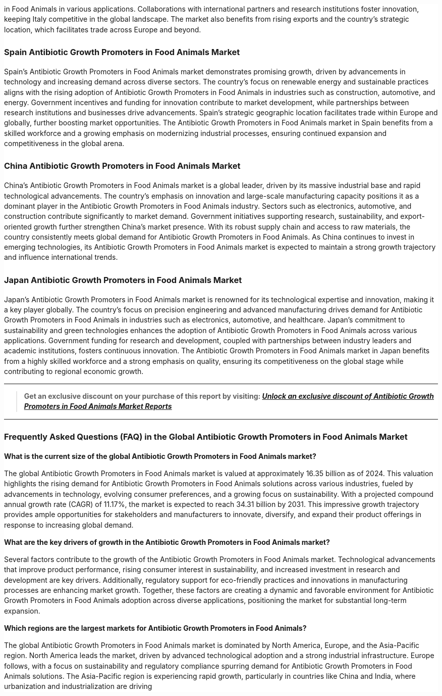 in Food Animals in various applications. Collaborations with international partners and research institutions foster innovation, keeping Italy competitive in the global landscape. The market also benefits from rising exports and the country&rsquo;s strategic location, which facilitates trade across Europe and beyond.</p><h3>Spain Antibiotic Growth Promoters in Food Animals Market</h3><p>Spain&rsquo;s Antibiotic Growth Promoters in Food Animals market demonstrates promising growth, driven by advancements in technology and increasing demand across diverse sectors. The country&rsquo;s focus on renewable energy and sustainable practices aligns with the rising adoption of Antibiotic Growth Promoters in Food Animals in industries such as construction, automotive, and energy. Government incentives and funding for innovation contribute to market development, while partnerships between research institutions and businesses drive advancements. Spain&rsquo;s strategic geographic location facilitates trade within Europe and globally, further boosting market opportunities. The Antibiotic Growth Promoters in Food Animals market in Spain benefits from a skilled workforce and a growing emphasis on modernizing industrial processes, ensuring continued expansion and competitiveness in the global arena.</p><h3>China Antibiotic Growth Promoters in Food Animals Market</h3><p>China&rsquo;s Antibiotic Growth Promoters in Food Animals market is a global leader, driven by its massive industrial base and rapid technological advancements. The country&rsquo;s emphasis on innovation and large-scale manufacturing capacity positions it as a dominant player in the Antibiotic Growth Promoters in Food Animals industry. Sectors such as electronics, automotive, and construction contribute significantly to market demand. Government initiatives supporting research, sustainability, and export-oriented growth further strengthen China&rsquo;s market presence. With its robust supply chain and access to raw materials, the country consistently meets global demand for Antibiotic Growth Promoters in Food Animals. As China continues to invest in emerging technologies, its Antibiotic Growth Promoters in Food Animals market is expected to maintain a strong growth trajectory and influence international trends.</p><h3>Japan Antibiotic Growth Promoters in Food Animals Market</h3><p>Japan&rsquo;s Antibiotic Growth Promoters in Food Animals market is renowned for its technological expertise and innovation, making it a key player globally. The country&rsquo;s focus on precision engineering and advanced manufacturing drives demand for Antibiotic Growth Promoters in Food Animals in industries such as electronics, automotive, and healthcare. Japan&rsquo;s commitment to sustainability and green technologies enhances the adoption of Antibiotic Growth Promoters in Food Animals across various applications. Government funding for research and development, coupled with partnerships between industry leaders and academic institutions, fosters continuous innovation. The Antibiotic Growth Promoters in Food Animals market in Japan benefits from a highly skilled workforce and a strong emphasis on quality, ensuring its competitiveness on the global stage while contributing to regional economic growth.</p><hr /><blockquote><p><strong>Get an exclusive discount on your purchase of this report by visiting: <em><a href="://marketresearchpulse.com/ask-for-discount/32923?utm_source=Github&amp;utm_medium=0110">Unlock an exclusive discount of Antibiotic Growth Promoters in Food Animals Market Reports</a></em>&nbsp;</strong></p></blockquote><hr /><h3>Frequently Asked Questions (FAQ) in the Global Antibiotic Growth Promoters in Food Animals Market</h3><p><strong>What is the current size of the global Antibiotic Growth Promoters in Food Animals market?</strong></p><p>The global Antibiotic Growth Promoters in Food Animals market is valued at approximately 16.35 billion as of 2024. This valuation highlights the rising demand for Antibiotic Growth Promoters in Food Animals solutions across various industries, fueled by advancements in technology, evolving consumer preferences, and a growing focus on sustainability. With a projected compound annual growth rate (CAGR) of 11.17%, the market is expected to reach 34.31 billion by 2031. This impressive growth trajectory provides ample opportunities for stakeholders and manufacturers to innovate, diversify, and expand their product offerings in response to increasing global demand.</p><p><strong>What are the key drivers of growth in the Antibiotic Growth Promoters in Food Animals market?</strong></p><p>Several factors contribute to the growth of the Antibiotic Growth Promoters in Food Animals market. Technological advancements that improve product performance, rising consumer interest in sustainability, and increased investment in research and development are key drivers. Additionally, regulatory support for eco-friendly practices and innovations in manufacturing processes are enhancing market growth. Together, these factors are creating a dynamic and favorable environment for Antibiotic Growth Promoters in Food Animals adoption across diverse applications, positioning the market for substantial long-term expansion.</p><p><strong>Which regions are the largest markets for Antibiotic Growth Promoters in Food Animals?</strong></p><p>The global Antibiotic Growth Promoters in Food Animals market is dominated by North America, Europe, and the Asia-Pacific region. North America leads the market, driven by advanced technological adoption and a strong industrial infrastructure. Europe follows, with a focus on sustainability and regulatory compliance spurring demand for Antibiotic Growth Promoters in Food Animals solutions. The Asia-Pacific region is experiencing rapid growth, particularly in countries like China and India, where urbanization and industrialization are driving